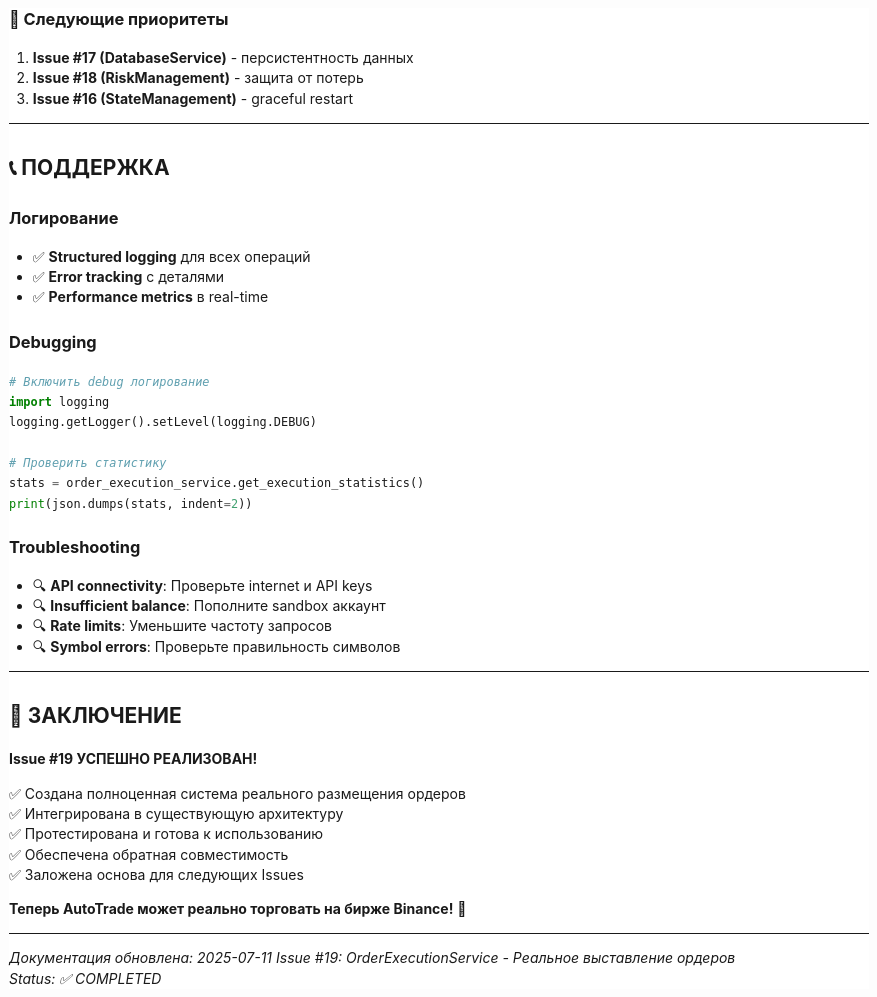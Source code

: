 ### 🎯 Следующие приоритеты
1. **Issue #17 (DatabaseService)** - персистентность данных
2. **Issue #18 (RiskManagement)** - защита от потерь
3. **Issue #16 (StateManagement)** - graceful restart

---

## 📞 ПОДДЕРЖКА

### Логирование
- ✅ **Structured logging** для всех операций
- ✅ **Error tracking** с деталями
- ✅ **Performance metrics** в real-time

### Debugging
```python
# Включить debug логирование
import logging
logging.getLogger().setLevel(logging.DEBUG)

# Проверить статистику
stats = order_execution_service.get_execution_statistics()
print(json.dumps(stats, indent=2))
```

### Troubleshooting
- 🔍 **API connectivity**: Проверьте internet и API keys
- 🔍 **Insufficient balance**: Пополните sandbox аккаунт
- 🔍 **Rate limits**: Уменьшите частоту запросов
- 🔍 **Symbol errors**: Проверьте правильность символов

---

## 🎉 ЗАКЛЮЧЕНИЕ

**Issue #19 УСПЕШНО РЕАЛИЗОВАН!**

✅ Создана полноценная система реального размещения ордеров  
✅ Интегрирована в существующую архитектуру  
✅ Протестирована и готова к использованию  
✅ Обеспечена обратная совместимость  
✅ Заложена основа для следующих Issues

**Теперь AutoTrade может реально торговать на бирже Binance!** 🚀

---

*Документация обновлена: 2025-07-11*
*Issue #19: OrderExecutionService - Реальное выставление ордеров*  
*Status: ✅ COMPLETED*
